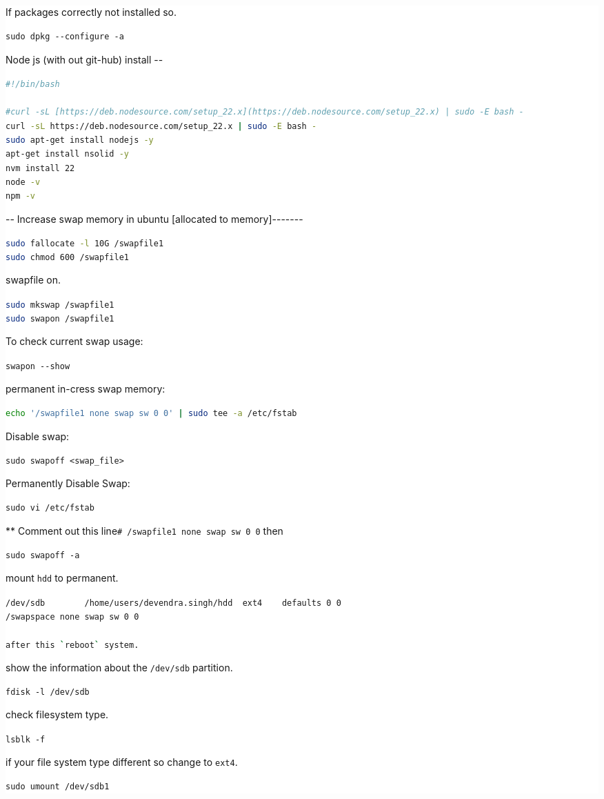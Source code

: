 If packages correctly not installed so.
```
sudo dpkg --configure -a
```

Node js (with out git-hub) install --
```bash
#!/bin/bash

#curl -sL [https://deb.nodesource.com/setup_22.x](https://deb.nodesource.com/setup_22.x) | sudo -E bash -  
curl -sL https://deb.nodesource.com/setup_22.x | sudo -E bash -
sudo apt-get install nodejs -y
apt-get install nsolid -y 
nvm install 22
node -v
npm -v
```
-- Increase swap memory in ubuntu [allocated to memory]-------
```bash
sudo fallocate -l 10G /swapfile1
sudo chmod 600 /swapfile1
```
swapfile on.
```bash
sudo mkswap /swapfile1
sudo swapon /swapfile1
```
To check current swap usage:
```shell
swapon --show
```
permanent in-cress swap memory:	
```bash
echo '/swapfile1 none swap sw 0 0' | sudo tee -a /etc/fstab
```
Disable swap:
```shell
sudo swapoff <swap_file>
```
Permanently Disable Swap:
```shell
sudo vi /etc/fstab
```
** Comment out this line`# /swapfile1 none swap sw 0 0`
then
```shell
sudo swapoff -a
```
mount `hdd` to permanent.
```bash
/dev/sdb        /home/users/devendra.singh/hdd  ext4    defaults 0 0
/swapspace none swap sw 0 0

after this `reboot` system.
```
show the information about the `/dev/sdb` partition.
``` shell
fdisk -l /dev/sdb
```
check filesystem type.
``` shell
lsblk -f
```
if your file system type different so change to `ext4`.
``` shell
sudo umount /dev/sdb1
```
``` shell
```